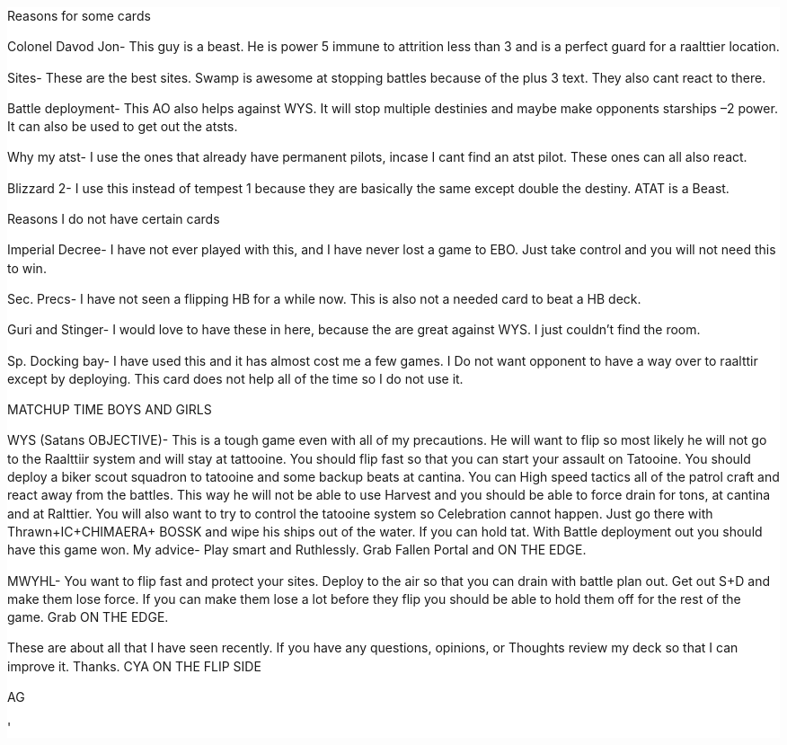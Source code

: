 
Reasons for some cards

Colonel Davod Jon- This guy is a beast. He is power 5 immune to attrition less than 3 and is a perfect guard for a raalttier location. 


Sites- These are the best sites. Swamp is awesome at stopping battles because of the plus 3 text. They also cant react to there.


Battle deployment- This AO also helps against WYS. It will stop multiple destinies and maybe make opponents starships –2 power. It can also be used to get out the atsts.


Why my atst- I use the ones that already have permanent pilots, incase I cant find an atst pilot. These ones can all also react.


Blizzard 2- I use this instead of tempest 1 because they are basically the same except double the destiny. ATAT is a Beast.


Reasons I do not have certain cards

Imperial Decree- I have not ever played with this, and I have never lost a game to EBO. Just take control and you will not need this to win.


Sec. Precs- I have not seen a flipping HB for a while now. This is also not a needed card to beat a HB deck.


Guri and Stinger- I would love to have these in here, because the are great against WYS. I just couldn’t find the room.


Sp. Docking bay- I have used this and it has almost cost me a few games. I Do not want opponent to have a way over to raalttir except by deploying. This card does not help all of the time so I do not use it.


MATCHUP TIME BOYS AND GIRLS

WYS (Satans OBJECTIVE)- This is a tough game even with all of my precautions. He will want to flip so most likely he will not go to the Raalttiir system and will stay at tattooine. You should flip fast so that you can start your assault on Tatooine. You should deploy a biker scout squadron to tatooine and some backup beats at cantina. You can High speed tactics all of the patrol craft and react away from the battles. This way he will not be able to use Harvest and you should be able to force drain for tons, at cantina and at Ralttier. You will also want to try to control the tatooine system so Celebration cannot happen. Just go there with Thrawn+IC+CHIMAERA+ BOSSK and wipe his ships out of the water. If you can hold tat. With Battle deployment out you should have this game won. My advice- Play smart and Ruthlessly. Grab Fallen Portal and ON THE EDGE.


MWYHL- You want to flip fast and protect your sites. Deploy to the air so that you can drain with battle plan out. Get out S+D and make them lose force. If you can make them lose a lot before they flip you should be able to hold them off for the rest of the game. Grab ON THE EDGE.


These are about all that I have seen recently. If you have any questions, opinions, or Thoughts review my deck so that I can improve it. Thanks. CYA ON THE FLIP SIDE


AG

'